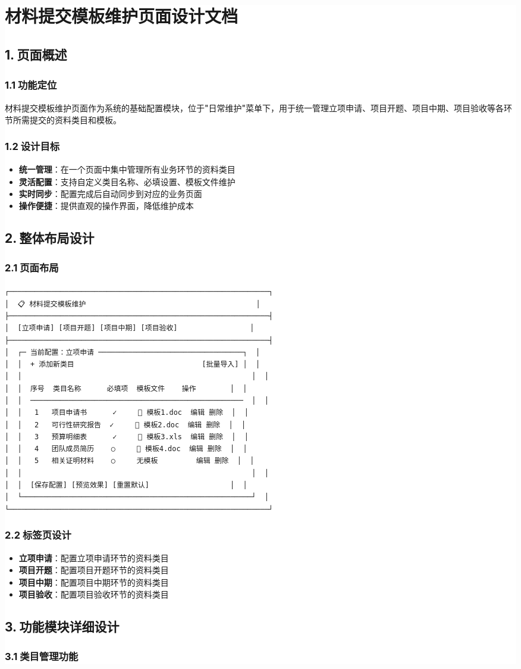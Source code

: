 # 材料提交模板维护页面设计文档

## 1. 页面概述

### 1.1 功能定位
材料提交模板维护页面作为系统的基础配置模块，位于"日常维护"菜单下，用于统一管理立项申请、项目开题、项目中期、项目验收等各环节所需提交的资料类目和模板。

### 1.2 设计目标
- **统一管理**：在一个页面中集中管理所有业务环节的资料类目
- **灵活配置**：支持自定义类目名称、必填设置、模板文件维护
- **实时同步**：配置完成后自动同步到对应的业务页面
- **操作便捷**：提供直观的操作界面，降低维护成本

## 2. 整体布局设计

### 2.1 页面布局
```
┌─────────────────────────────────────────────────────────────┐
│  📋 材料提交模板维护                                        │
├─────────────────────────────────────────────────────────────┤
│  [立项申请] [项目开题] [项目中期] [项目验收]                 │
├─────────────────────────────────────────────────────────────┤
│  ┌─ 当前配置：立项申请 ──────────────────────────────────┐  │
│  │  + 添加新类目                              [批量导入] │  │
│  │                                                      │  │
│  │  序号  类目名称      必填项  模板文件    操作        │  │
│  │  ──────────────────────────────────────────────────  │  │
│  │   1   项目申请书      ✓     📄 模板1.doc  编辑 删除  │  │
│  │   2   可行性研究报告  ✓     📄 模板2.doc  编辑 删除  │  │
│  │   3   预算明细表      ✓     📄 模板3.xls  编辑 删除  │  │
│  │   4   团队成员简历    ○     📄 模板4.doc  编辑 删除  │  │
│  │   5   相关证明材料    ○     无模板         编辑 删除  │  │
│  │                                                      │  │
│  │  [保存配置] [预览效果] [重置默认]                   │  │
│  └──────────────────────────────────────────────────────┘  │
└─────────────────────────────────────────────────────────────┘
```

### 2.2 标签页设计
- **立项申请**：配置立项申请环节的资料类目
- **项目开题**：配置项目开题环节的资料类目
- **项目中期**：配置项目中期环节的资料类目
- **项目验收**：配置项目验收环节的资料类目

## 3. 功能模块详细设计

### 3.1 类目管理功能
